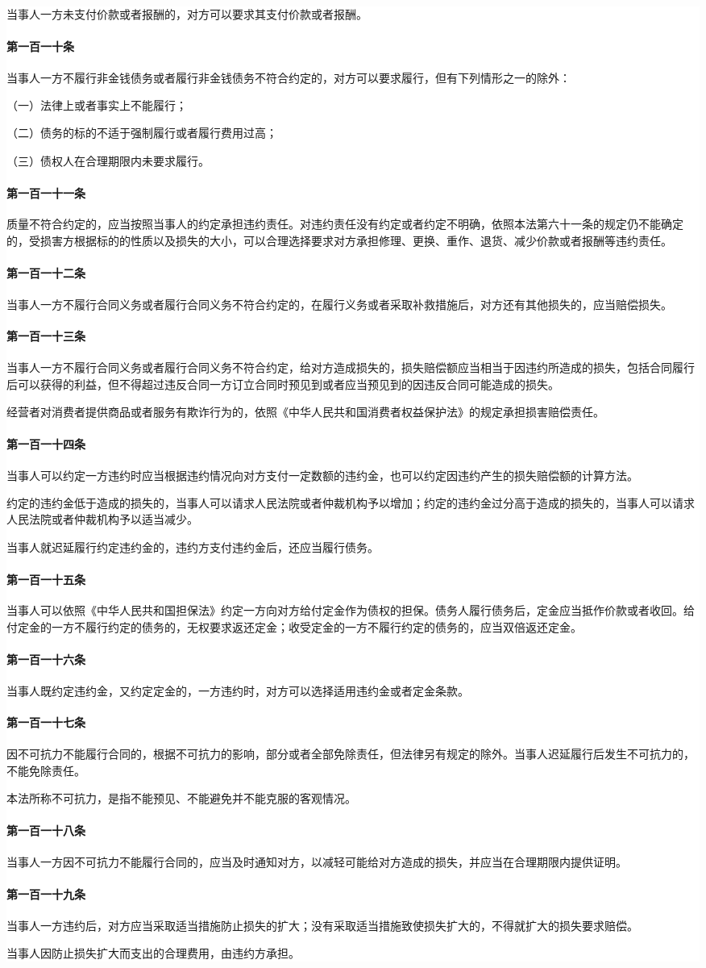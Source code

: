 当事人一方未支付价款或者报酬的，对方可以要求其支付价款或者报酬。

#### 第一百一十条

当事人一方不履行非金钱债务或者履行非金钱债务不符合约定的，对方可以要求履行，但有下列情形之一的除外：

（一）法律上或者事实上不能履行；

（二）债务的标的不适于强制履行或者履行费用过高；

（三）债权人在合理期限内未要求履行。

#### 第一百一十一条

质量不符合约定的，应当按照当事人的约定承担违约责任。对违约责任没有约定或者约定不明确，依照本法第六十一条的规定仍不能确定的，受损害方根据标的的性质以及损失的大小，可以合理选择要求对方承担修理、更换、重作、退货、减少价款或者报酬等违约责任。

#### 第一百一十二条

当事人一方不履行合同义务或者履行合同义务不符合约定的，在履行义务或者采取补救措施后，对方还有其他损失的，应当赔偿损失。

#### 第一百一十三条

当事人一方不履行合同义务或者履行合同义务不符合约定，给对方造成损失的，损失赔偿额应当相当于因违约所造成的损失，包括合同履行后可以获得的利益，但不得超过违反合同一方订立合同时预见到或者应当预见到的因违反合同可能造成的损失。

经营者对消费者提供商品或者服务有欺诈行为的，依照《中华人民共和国消费者权益保护法》的规定承担损害赔偿责任。

#### 第一百一十四条

当事人可以约定一方违约时应当根据违约情况向对方支付一定数额的违约金，也可以约定因违约产生的损失赔偿额的计算方法。

约定的违约金低于造成的损失的，当事人可以请求人民法院或者仲裁机构予以增加；约定的违约金过分高于造成的损失的，当事人可以请求人民法院或者仲裁机构予以适当减少。

当事人就迟延履行约定违约金的，违约方支付违约金后，还应当履行债务。

#### 第一百一十五条

当事人可以依照《中华人民共和国担保法》约定一方向对方给付定金作为债权的担保。债务人履行债务后，定金应当抵作价款或者收回。给付定金的一方不履行约定的债务的，无权要求返还定金；收受定金的一方不履行约定的债务的，应当双倍返还定金。

#### 第一百一十六条

当事人既约定违约金，又约定定金的，一方违约时，对方可以选择适用违约金或者定金条款。

#### 第一百一十七条

因不可抗力不能履行合同的，根据不可抗力的影响，部分或者全部免除责任，但法律另有规定的除外。当事人迟延履行后发生不可抗力的，不能免除责任。

本法所称不可抗力，是指不能预见、不能避免并不能克服的客观情况。

#### 第一百一十八条

当事人一方因不可抗力不能履行合同的，应当及时通知对方，以减轻可能给对方造成的损失，并应当在合理期限内提供证明。

#### 第一百一十九条

当事人一方违约后，对方应当采取适当措施防止损失的扩大；没有采取适当措施致使损失扩大的，不得就扩大的损失要求赔偿。

当事人因防止损失扩大而支出的合理费用，由违约方承担。
